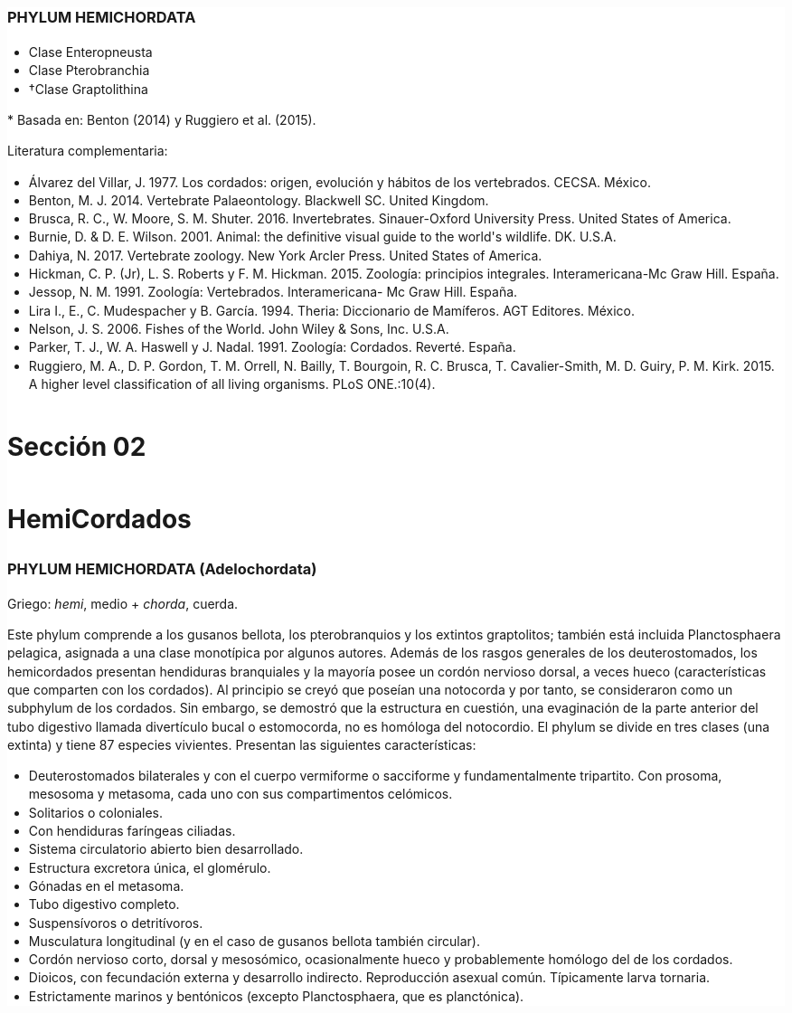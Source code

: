 ### PHYLUM HEMICHORDATA
- Clase Enteropneusta
- Clase Pterobranchia
- †Clase Graptolithina

\* Basada en: Benton (2014) y Ruggiero et al. (2015).

Literatura complementaria:

- Álvarez del Villar, J. 1977. Los cordados: origen, evolución y hábitos de los vertebrados. CECSA. México.
- Benton, M. J. 2014. Vertebrate Palaeontology. Blackwell SC. United Kingdom.
- Brusca, R. C., W. Moore, S. M. Shuter. 2016. Invertebrates. Sinauer-Oxford University Press. United States of America.
- Burnie, D. & D. E. Wilson. 2001. Animal: the definitive visual guide to the world's wildlife. DK. U.S.A.
- Dahiya, N. 2017. Vertebrate zoology. New York Arcler Press. United States of America.
- Hickman, C. P. (Jr), L. S. Roberts y F. M. Hickman. 2015. Zoología: principios integrales. Interamericana-Mc Graw Hill. España.
- Jessop, N. M. 1991. Zoología: Vertebrados. Interamericana- Mc Graw Hill. España.
- Lira I., E., C. Mudespacher y B. García. 1994. Theria: Diccionario de Mamíferos. AGT Editores. México.
- Nelson, J. S. 2006. Fishes of the World. John Wiley & Sons, Inc. U.S.A.
- Parker, T. J., W. A. Haswell y J. Nadal. 1991. Zoología: Cordados. Reverté. España.
- Ruggiero, M. A., D. P. Gordon, T. M. Orrell, N. Bailly, T. Bourgoin, R. C. Brusca, T. Cavalier-Smith, M. D. Guiry, P. M. Kirk. 2015. A higher level classification of all living organisms. PLoS ONE.:10(4).

# Sección 02

# HemiCordados 

### PHYLUM HEMICHORDATA (Adelochordata)

Griego: *hemi*, medio + *chorda*, cuerda.

Este phylum comprende a los gusanos bellota, los pterobranquios y los extintos graptolitos; también está incluida Planctosphaera pelagica, asignada a una clase monotípica por algunos autores. Además de los rasgos generales de los deuterostomados, los hemicordados presentan hendiduras branquiales y la mayoría posee un cordón nervioso dorsal, a veces hueco (características que comparten con los cordados). Al principio se creyó que poseían una notocorda y por tanto, se consideraron como un subphylum de los cordados. Sin embargo, se demostró que la estructura en cuestión, una evaginación de la parte anterior del tubo digestivo llamada divertículo bucal o estomocorda, no es homóloga del notocordio. El phylum se divide en tres clases (una extinta) y tiene 87 especies vivientes. Presentan las siguientes características:

- Deuterostomados bilaterales y con el cuerpo vermiforme o sacciforme y fundamentalmente tripartito. Con prosoma, mesosoma y metasoma, cada uno con sus compartimentos celómicos.
- Solitarios o coloniales.
- Con hendiduras faríngeas ciliadas.
- Sistema circulatorio abierto bien desarrollado.
- Estructura excretora única, el glomérulo.
- Gónadas en el metasoma.
- Tubo digestivo completo.
- Suspensívoros o detritívoros.
- Musculatura longitudinal (y en el caso de gusanos bellota también circular).
- Cordón nervioso corto, dorsal y mesosómico, ocasionalmente hueco y probablemente homólogo del de los cordados.
- Dioicos, con fecundación externa y desarrollo indirecto. Reproducción asexual común. Típicamente larva tornaria.
- Estrictamente marinos y bentónicos (excepto Planctosphaera, que es planctónica).
